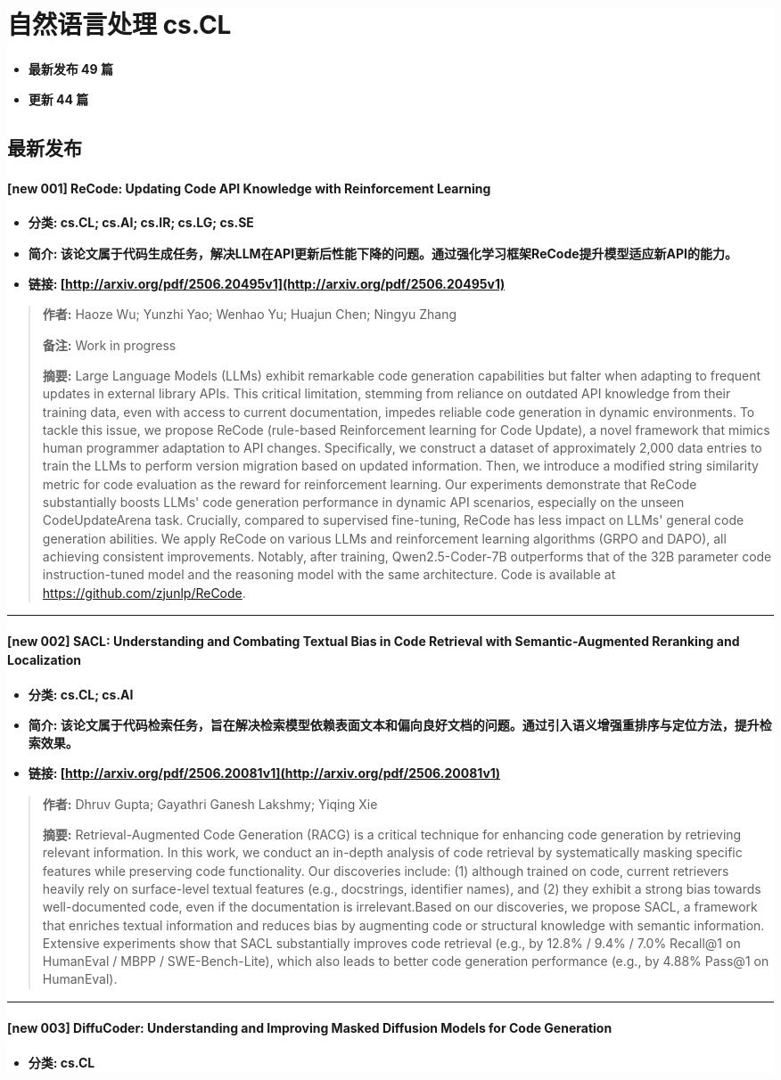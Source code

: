 # 自然语言处理 cs.CL

- **最新发布 49 篇**

- **更新 44 篇**

## 最新发布

#### [new 001] ReCode: Updating Code API Knowledge with Reinforcement Learning
- **分类: cs.CL; cs.AI; cs.IR; cs.LG; cs.SE**

- **简介: 该论文属于代码生成任务，解决LLM在API更新后性能下降的问题。通过强化学习框架ReCode提升模型适应新API的能力。**

- **链接: [http://arxiv.org/pdf/2506.20495v1](http://arxiv.org/pdf/2506.20495v1)**

> **作者:** Haoze Wu; Yunzhi Yao; Wenhao Yu; Huajun Chen; Ningyu Zhang
>
> **备注:** Work in progress
>
> **摘要:** Large Language Models (LLMs) exhibit remarkable code generation capabilities but falter when adapting to frequent updates in external library APIs. This critical limitation, stemming from reliance on outdated API knowledge from their training data, even with access to current documentation, impedes reliable code generation in dynamic environments. To tackle this issue, we propose ReCode (rule-based Reinforcement learning for Code Update), a novel framework that mimics human programmer adaptation to API changes. Specifically, we construct a dataset of approximately 2,000 data entries to train the LLMs to perform version migration based on updated information. Then, we introduce a modified string similarity metric for code evaluation as the reward for reinforcement learning. Our experiments demonstrate that ReCode substantially boosts LLMs' code generation performance in dynamic API scenarios, especially on the unseen CodeUpdateArena task. Crucially, compared to supervised fine-tuning, ReCode has less impact on LLMs' general code generation abilities. We apply ReCode on various LLMs and reinforcement learning algorithms (GRPO and DAPO), all achieving consistent improvements. Notably, after training, Qwen2.5-Coder-7B outperforms that of the 32B parameter code instruction-tuned model and the reasoning model with the same architecture. Code is available at https://github.com/zjunlp/ReCode.
>
---
#### [new 002] SACL: Understanding and Combating Textual Bias in Code Retrieval with Semantic-Augmented Reranking and Localization
- **分类: cs.CL; cs.AI**

- **简介: 该论文属于代码检索任务，旨在解决检索模型依赖表面文本和偏向良好文档的问题。通过引入语义增强重排序与定位方法，提升检索效果。**

- **链接: [http://arxiv.org/pdf/2506.20081v1](http://arxiv.org/pdf/2506.20081v1)**

> **作者:** Dhruv Gupta; Gayathri Ganesh Lakshmy; Yiqing Xie
>
> **摘要:** Retrieval-Augmented Code Generation (RACG) is a critical technique for enhancing code generation by retrieving relevant information. In this work, we conduct an in-depth analysis of code retrieval by systematically masking specific features while preserving code functionality. Our discoveries include: (1) although trained on code, current retrievers heavily rely on surface-level textual features (e.g., docstrings, identifier names), and (2) they exhibit a strong bias towards well-documented code, even if the documentation is irrelevant.Based on our discoveries, we propose SACL, a framework that enriches textual information and reduces bias by augmenting code or structural knowledge with semantic information. Extensive experiments show that SACL substantially improves code retrieval (e.g., by 12.8% / 9.4% / 7.0% Recall@1 on HumanEval / MBPP / SWE-Bench-Lite), which also leads to better code generation performance (e.g., by 4.88% Pass@1 on HumanEval).
>
---
#### [new 003] DiffuCoder: Understanding and Improving Masked Diffusion Models for Code Generation
- **分类: cs.CL**
